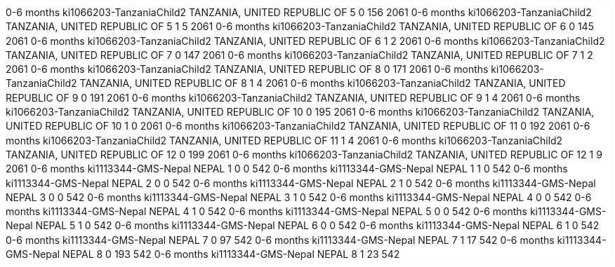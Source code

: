0-6 months    ki1066203-TanzaniaChild2   TANZANIA, UNITED REPUBLIC OF   5                0      156   2061
0-6 months    ki1066203-TanzaniaChild2   TANZANIA, UNITED REPUBLIC OF   5                1        5   2061
0-6 months    ki1066203-TanzaniaChild2   TANZANIA, UNITED REPUBLIC OF   6                0      145   2061
0-6 months    ki1066203-TanzaniaChild2   TANZANIA, UNITED REPUBLIC OF   6                1        2   2061
0-6 months    ki1066203-TanzaniaChild2   TANZANIA, UNITED REPUBLIC OF   7                0      147   2061
0-6 months    ki1066203-TanzaniaChild2   TANZANIA, UNITED REPUBLIC OF   7                1        2   2061
0-6 months    ki1066203-TanzaniaChild2   TANZANIA, UNITED REPUBLIC OF   8                0      171   2061
0-6 months    ki1066203-TanzaniaChild2   TANZANIA, UNITED REPUBLIC OF   8                1        4   2061
0-6 months    ki1066203-TanzaniaChild2   TANZANIA, UNITED REPUBLIC OF   9                0      191   2061
0-6 months    ki1066203-TanzaniaChild2   TANZANIA, UNITED REPUBLIC OF   9                1        4   2061
0-6 months    ki1066203-TanzaniaChild2   TANZANIA, UNITED REPUBLIC OF   10               0      195   2061
0-6 months    ki1066203-TanzaniaChild2   TANZANIA, UNITED REPUBLIC OF   10               1        0   2061
0-6 months    ki1066203-TanzaniaChild2   TANZANIA, UNITED REPUBLIC OF   11               0      192   2061
0-6 months    ki1066203-TanzaniaChild2   TANZANIA, UNITED REPUBLIC OF   11               1        4   2061
0-6 months    ki1066203-TanzaniaChild2   TANZANIA, UNITED REPUBLIC OF   12               0      199   2061
0-6 months    ki1066203-TanzaniaChild2   TANZANIA, UNITED REPUBLIC OF   12               1        9   2061
0-6 months    ki1113344-GMS-Nepal        NEPAL                          1                0        0    542
0-6 months    ki1113344-GMS-Nepal        NEPAL                          1                1        0    542
0-6 months    ki1113344-GMS-Nepal        NEPAL                          2                0        0    542
0-6 months    ki1113344-GMS-Nepal        NEPAL                          2                1        0    542
0-6 months    ki1113344-GMS-Nepal        NEPAL                          3                0        0    542
0-6 months    ki1113344-GMS-Nepal        NEPAL                          3                1        0    542
0-6 months    ki1113344-GMS-Nepal        NEPAL                          4                0        0    542
0-6 months    ki1113344-GMS-Nepal        NEPAL                          4                1        0    542
0-6 months    ki1113344-GMS-Nepal        NEPAL                          5                0        0    542
0-6 months    ki1113344-GMS-Nepal        NEPAL                          5                1        0    542
0-6 months    ki1113344-GMS-Nepal        NEPAL                          6                0        0    542
0-6 months    ki1113344-GMS-Nepal        NEPAL                          6                1        0    542
0-6 months    ki1113344-GMS-Nepal        NEPAL                          7                0       97    542
0-6 months    ki1113344-GMS-Nepal        NEPAL                          7                1       17    542
0-6 months    ki1113344-GMS-Nepal        NEPAL                          8                0      193    542
0-6 months    ki1113344-GMS-Nepal        NEPAL                          8                1       23    542